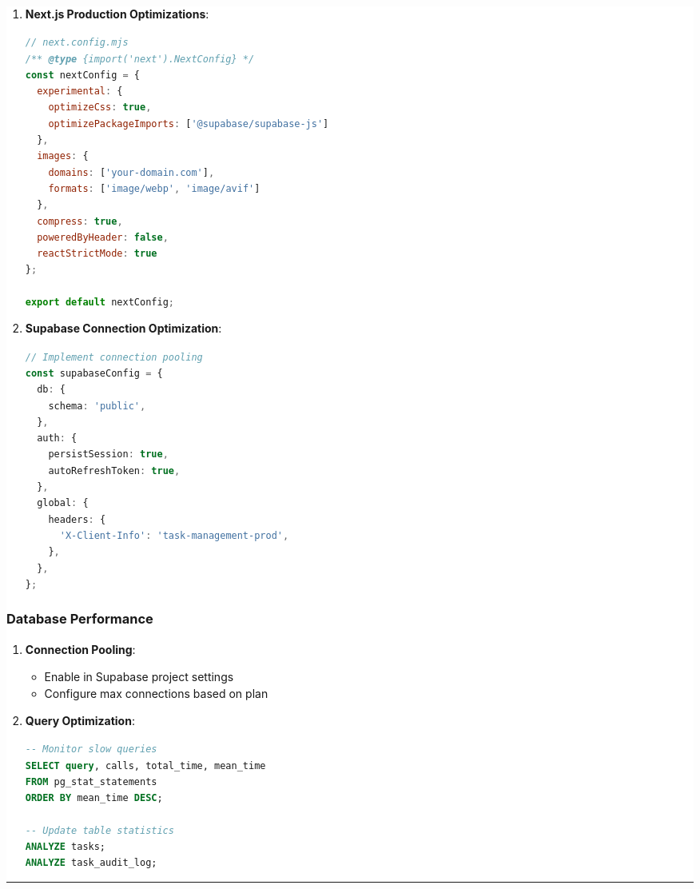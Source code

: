 1. **Next.js Production Optimizations**:
   ```javascript
   // next.config.mjs
   /** @type {import('next').NextConfig} */
   const nextConfig = {
     experimental: {
       optimizeCss: true,
       optimizePackageImports: ['@supabase/supabase-js']
     },
     images: {
       domains: ['your-domain.com'],
       formats: ['image/webp', 'image/avif']
     },
     compress: true,
     poweredByHeader: false,
     reactStrictMode: true
   };

   export default nextConfig;
   ```

2. **Supabase Connection Optimization**:
   ```typescript
   // Implement connection pooling
   const supabaseConfig = {
     db: {
       schema: 'public',
     },
     auth: {
       persistSession: true,
       autoRefreshToken: true,
     },
     global: {
       headers: {
         'X-Client-Info': 'task-management-prod',
       },
     },
   };
   ```

### Database Performance

1. **Connection Pooling**:
   - Enable in Supabase project settings
   - Configure max connections based on plan

2. **Query Optimization**:
   ```sql
   -- Monitor slow queries
   SELECT query, calls, total_time, mean_time 
   FROM pg_stat_statements 
   ORDER BY mean_time DESC;

   -- Update table statistics
   ANALYZE tasks;
   ANALYZE task_audit_log;
   ```

---